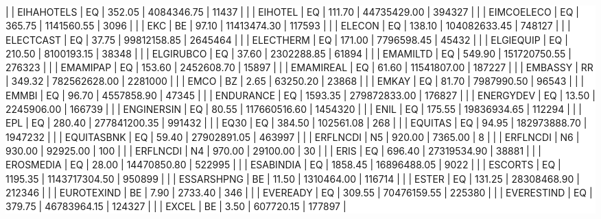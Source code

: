 |  | EIHAHOTELS | EQ | 352.05 | 4084346.75 | 11437 |
|  | EIHOTEL | EQ | 111.70 | 44735429.00 | 394327 |
|  | EIMCOELECO | EQ | 365.75 | 1141560.55 | 3096 |
|  | EKC | BE | 97.10 | 11413474.30 | 117593 |
|  | ELECON | EQ | 138.10 | 104082633.45 | 748127 |
|  | ELECTCAST | EQ | 37.75 | 99812158.85 | 2645464 |
|  | ELECTHERM | EQ | 171.00 | 7796598.45 | 45432 |
|  | ELGIEQUIP | EQ | 210.50 | 8100193.15 | 38348 |
|  | ELGIRUBCO | EQ | 37.60 | 2302288.85 | 61894 |
|  | EMAMILTD | EQ | 549.90 | 151720750.55 | 276323 |
|  | EMAMIPAP | EQ | 153.60 | 2452608.70 | 15897 |
|  | EMAMIREAL | EQ | 61.60 | 11541807.00 | 187227 |
|  | EMBASSY | RR | 349.32 | 782562628.00 | 2281000 |
|  | EMCO | BZ | 2.65 | 63250.20 | 23868 |
|  | EMKAY | EQ | 81.70 | 7987990.50 | 96543 |
|  | EMMBI | EQ | 96.70 | 4557858.90 | 47345 |
|  | ENDURANCE | EQ | 1593.35 | 279872833.00 | 176827 |
|  | ENERGYDEV | EQ | 13.50 | 2245906.00 | 166739 |
|  | ENGINERSIN | EQ | 80.55 | 117660516.60 | 1454320 |
|  | ENIL | EQ | 175.55 | 19836934.65 | 112294 |
|  | EPL | EQ | 280.40 | 277841200.35 | 991432 |
|  | EQ30 | EQ | 384.50 | 102561.08 | 268 |
|  | EQUITAS | EQ | 94.95 | 182973888.70 | 1947232 |
|  | EQUITASBNK | EQ | 59.40 | 27902891.05 | 463997 |
|  | ERFLNCDI | N5 | 920.00 | 7365.00 | 8 |
|  | ERFLNCDI | N6 | 930.00 | 92925.00 | 100 |
|  | ERFLNCDI | N4 | 970.00 | 29100.00 | 30 |
|  | ERIS | EQ | 696.40 | 27319534.90 | 38881 |
|  | EROSMEDIA | EQ | 28.00 | 14470850.80 | 522995 |
|  | ESABINDIA | EQ | 1858.45 | 16896488.05 | 9022 |
|  | ESCORTS | EQ | 1195.35 | 1143717304.50 | 950899 |
|  | ESSARSHPNG | BE | 11.50 | 1310464.00 | 116714 |
|  | ESTER | EQ | 131.25 | 28308468.90 | 212346 |
|  | EUROTEXIND | BE | 7.90 | 2733.40 | 346 |
|  | EVEREADY | EQ | 309.55 | 70476159.55 | 225380 |
|  | EVERESTIND | EQ | 379.75 | 46783964.15 | 124327 |
|  | EXCEL | BE | 3.50 | 607720.15 | 177897 |
